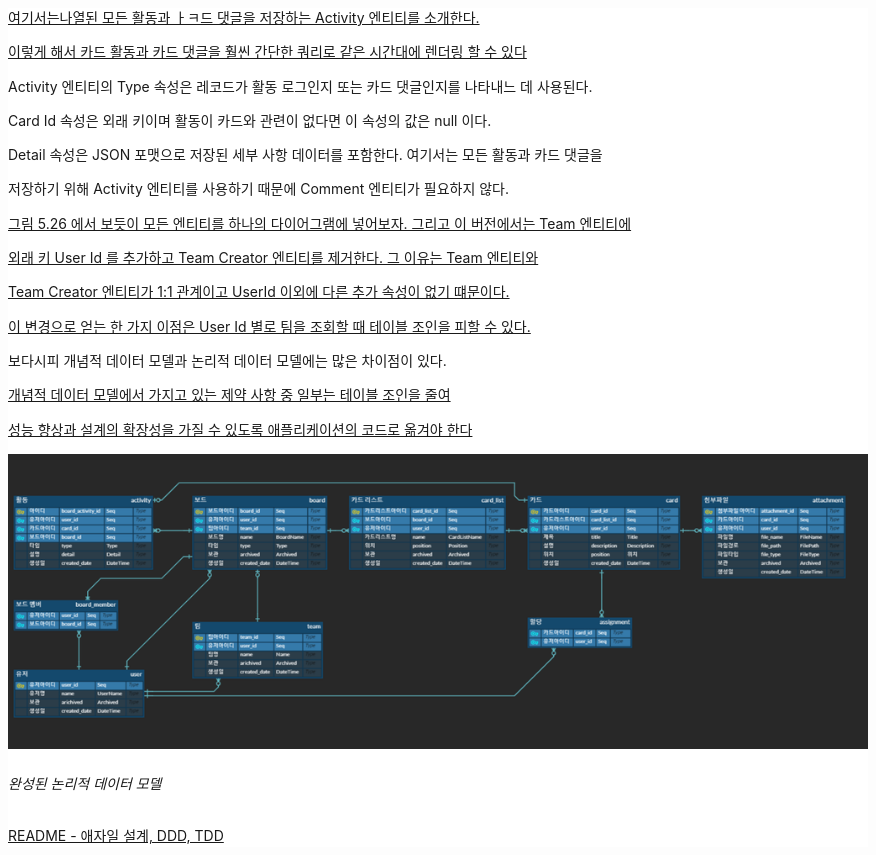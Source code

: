 <u>여기서는나열된 모든 활동과 ㅏㅋ드 댓글을 저장하는 Activity 엔티티를 소개한다.

이렇게 해서 카드 활동과 카드 댓글을 훨씬 간단한 쿼리로 같은 시간대에 렌더링 할 수 있다</u>

Activity 엔티티의 Type 속성은 레코드가 활동 로그인지 또는 카드 댓글인지를 나타내느 데 사용된다.

Card Id 속성은 외래 키이며 활동이 카드와 관련이 없다면 이 속성의 값은 null 이다.

Detail 속성은 JSON 포맷으로 저장된 세부 사항 데이터를 포함한다. 여기서는 모든 활동과 카드 댓글을
 
저장하기 위해 Activity 엔티티를 사용하기 때문에 Comment 엔티티가 필요하지 않다.

<u>그림 5.26 에서 보듯이 모든 엔티티를 하나의 다이어그램에 넣어보자. 그리고 이 버전에서는 Team 엔티티에

외래 키 User Id 를 추가하고 Team Creator 엔티티를 제거한다. 그 이유는 Team 엔티티와

Team Creator 엔티티가 1:1 관계이고 UserId 이외에 다른 추가 속성이 없기 떄문이다.

이 변경으로 얻는 한 가지 이점은 User Id 별로 팀을 조회할 때 테이블 조인을 피할 수 있다.</u>

보다시피 개념적 데이터 모델과 논리적 데이터 모델에는 많은 차이점이 있다.

<u>개념적 데이터 모델에서 가지고 있는 제약 사항 중 일부는 테이블 조인을 줄여 

성능 향상과 설계의 확장성을 가질 수 있도록 애플리케이션의 코드로 옮겨야 한다</u>

![img](./p194-5.26.png)
###### 완성된 논리적 데이터 모델

[README - 애자일 설계, DDD, TDD](./README.md)
